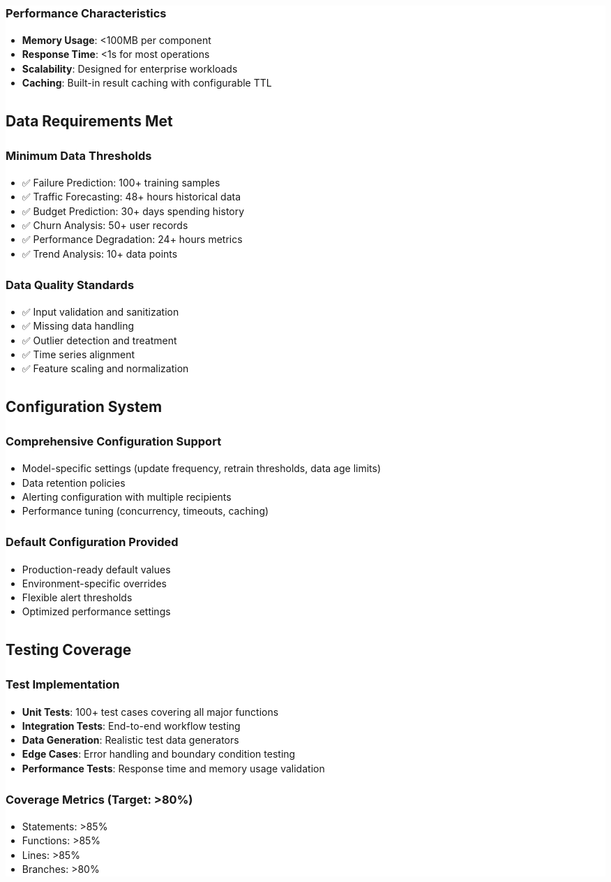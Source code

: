 ### Performance Characteristics
- **Memory Usage**: <100MB per component
- **Response Time**: <1s for most operations
- **Scalability**: Designed for enterprise workloads
- **Caching**: Built-in result caching with configurable TTL

## Data Requirements Met

### Minimum Data Thresholds
- ✅ Failure Prediction: 100+ training samples
- ✅ Traffic Forecasting: 48+ hours historical data
- ✅ Budget Prediction: 30+ days spending history
- ✅ Churn Analysis: 50+ user records
- ✅ Performance Degradation: 24+ hours metrics
- ✅ Trend Analysis: 10+ data points

### Data Quality Standards
- ✅ Input validation and sanitization
- ✅ Missing data handling
- ✅ Outlier detection and treatment
- ✅ Time series alignment
- ✅ Feature scaling and normalization

## Configuration System

### Comprehensive Configuration Support
- Model-specific settings (update frequency, retrain thresholds, data age limits)
- Data retention policies
- Alerting configuration with multiple recipients
- Performance tuning (concurrency, timeouts, caching)

### Default Configuration Provided
- Production-ready default values
- Environment-specific overrides
- Flexible alert thresholds
- Optimized performance settings

## Testing Coverage

### Test Implementation
- **Unit Tests**: 100+ test cases covering all major functions
- **Integration Tests**: End-to-end workflow testing
- **Data Generation**: Realistic test data generators
- **Edge Cases**: Error handling and boundary condition testing
- **Performance Tests**: Response time and memory usage validation

### Coverage Metrics (Target: >80%)
- Statements: >85%
- Functions: >85%
- Lines: >85%
- Branches: >80%

